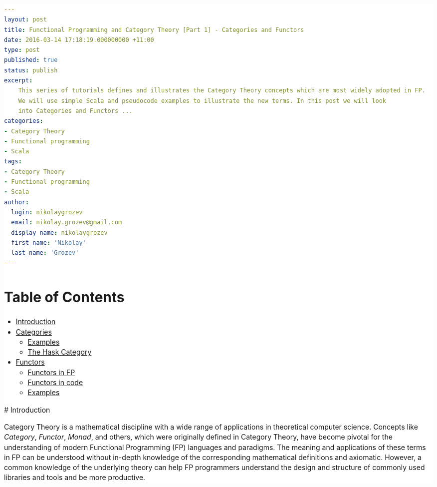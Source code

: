 ```yaml
---
layout: post
title: Functional Programming and Category Theory [Part 1] - Categories and Functors
date: 2016-03-14 17:18:19.000000000 +11:00
type: post
published: true
status: publish
excerpt: 
    This series of tutorials defines and illustrates the Category Theory concepts which are most widely adopted in FP. 
    We will use simple Scala and pseudocode examples to illustrate the new terms. In this post we will look
    into Categories and Functors ...
categories:
- Category Theory
- Functional programming
- Scala
tags:
- Category Theory
- Functional programming
- Scala
author:
  login: nikolaygrozev
  email: nikolay.grozev@gmail.com
  display_name: nikolaygrozev
  first_name: 'Nikolay'
  last_name: 'Grozev'
---
```


# Table of Contents 

- [Introduction](#introduction)
- [Categories](#categories)
    - [Examples](#categories-examples)
    - [The Hask Category](#categories-hask)
- [Functors](#functors)
    - [Functors in FP](#functors-in-fp)
    - [Functors in code](#functors-in-code)
    - [Examples](#functors-examples)



<div id='introduction' />
# Introduction

Category Theory is a mathematical discipline with a wide range of applications in theoretical computer science. 
Concepts like *Category*, *Functor*, *Monad*, and others, which were originally defined in Category Theory, 
have become pivotal for the understanding of modern Functional Programming (FP) languages and paradigms. 
The meaning and applications of these terms in FP can be understood without in-depth knowledge of the corresponding 
mathematical definitions and axiomatic. However, a common knowledge of the underlying theory can help FP programmers 
understand the design and structure of commonly used libraries and tools and be more productive. 


[//]: # (====================================================================== Category.pdf)
[//]: # (====================================================================== Category_Roads.pdf)
[//]: # (====================================================================== Category_OOP.pdf)
[//]: # (====================================================================== Hask.pdf)
[//]: # (====================================================================== Functor.pdf)
[//]: # (====================================================================== EndoFunctor.pdf)
[//]: # (====================================================================== HaskFunctor.pdf)